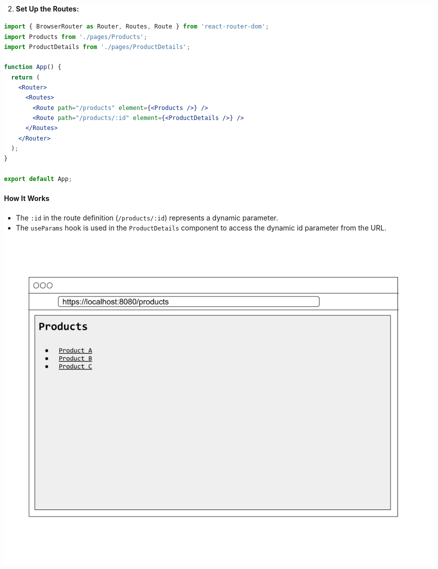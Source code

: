 2. **Set Up the Routes:**

```jsx {numberLines}
import { BrowserRouter as Router, Routes, Route } from 'react-router-dom';
import Products from './pages/Products';
import ProductDetails from './pages/ProductDetails';

function App() {
  return (
    <Router>
      <Routes>
        <Route path="/products" element={<Products />} />
        <Route path="/products/:id" element={<ProductDetails />} />
      </Routes>
    </Router>
  );
}

export default App;
```

#### How It Works

- The `:id` in the route definition (`/products/:id`) represents a dynamic parameter.
- The `useParams` hook is used in the `ProductDetails` component to access the dynamic id parameter from the URL.

![All products page](./dynamic_routing_products_page.png)
